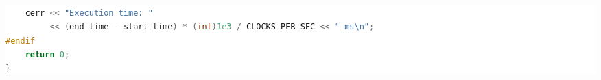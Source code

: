 ```cpp
    cerr << "Execution time: "
         << (end_time - start_time) * (int)1e3 / CLOCKS_PER_SEC << " ms\n";
#endif
    return 0;
}
```